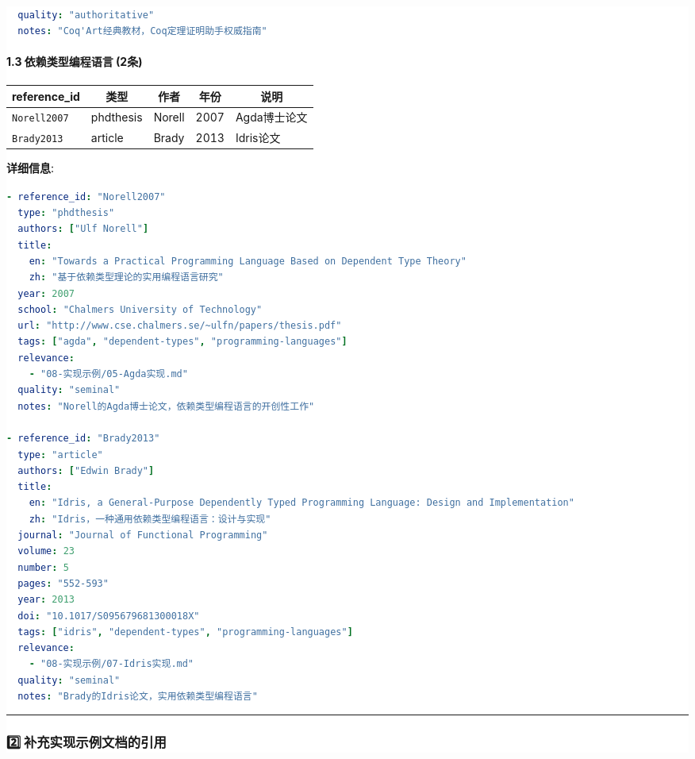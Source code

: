```yaml
  quality: "authoritative"
  notes: "Coq'Art经典教材，Coq定理证明助手权威指南"
```

#### 1.3 依赖类型编程语言 (2条)

| reference_id | 类型 | 作者 | 年份 | 说明 |
|--------------|------|------|------|------|
| `Norell2007` | phdthesis | Norell | 2007 | Agda博士论文 |
| `Brady2013` | article | Brady | 2013 | Idris论文 |

**详细信息**:

```yaml
- reference_id: "Norell2007"
  type: "phdthesis"
  authors: ["Ulf Norell"]
  title:
    en: "Towards a Practical Programming Language Based on Dependent Type Theory"
    zh: "基于依赖类型理论的实用编程语言研究"
  year: 2007
  school: "Chalmers University of Technology"
  url: "http://www.cse.chalmers.se/~ulfn/papers/thesis.pdf"
  tags: ["agda", "dependent-types", "programming-languages"]
  relevance:
    - "08-实现示例/05-Agda实现.md"
  quality: "seminal"
  notes: "Norell的Agda博士论文，依赖类型编程语言的开创性工作"

- reference_id: "Brady2013"
  type: "article"
  authors: ["Edwin Brady"]
  title:
    en: "Idris, a General-Purpose Dependently Typed Programming Language: Design and Implementation"
    zh: "Idris，一种通用依赖类型编程语言：设计与实现"
  journal: "Journal of Functional Programming"
  volume: 23
  number: 5
  pages: "552-593"
  year: 2013
  doi: "10.1017/S095679681300018X"
  tags: ["idris", "dependent-types", "programming-languages"]
  relevance:
    - "08-实现示例/07-Idris实现.md"
  quality: "seminal"
  notes: "Brady的Idris论文，实用依赖类型编程语言"
```

---

### 2️⃣ 补充实现示例文档的引用
